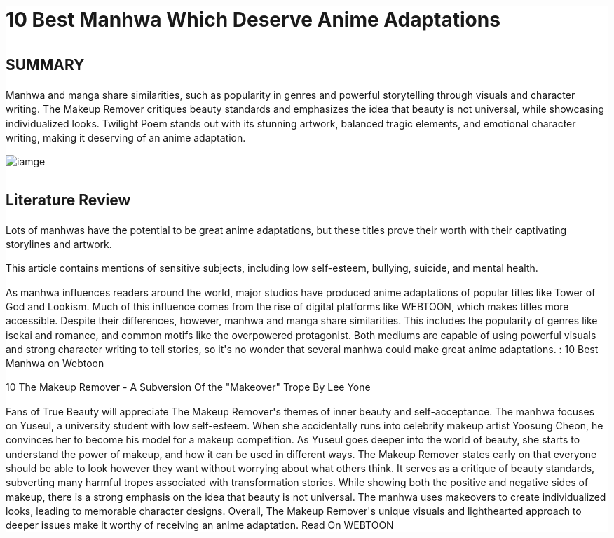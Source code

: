 # 10 Best Manhwa Which Deserve Anime Adaptations


## SUMMARY 


 Manhwa and manga share similarities, such as popularity in genres and powerful storytelling through visuals and character writing. 
 The Makeup Remover critiques beauty standards and emphasizes the idea that beauty is not universal, while showcasing individualized looks. 
 Twilight Poem stands out with its stunning artwork, balanced tragic elements, and emotional character writing, making it deserving of an anime adaptation. 

![iamge](https://static1.srcdn.com/wordpress/wp-content/uploads/2023/11/manhwa-title-image-2-modified-1.png)

## Literature Review

Lots of manhwas have the potential to be great anime adaptations, but these titles prove their worth with their captivating storylines and artwork.




This article contains mentions of sensitive subjects, including low self-esteem, bullying, suicide, and mental health. 

As manhwa influences readers around the world, major studios have produced anime adaptations of popular titles like Tower of God and Lookism. Much of this influence comes from the rise of digital platforms like WEBTOON, which makes titles more accessible.
Despite their differences, however, manhwa and manga share similarities. This includes the popularity of genres like isekai and romance, and common motifs like the overpowered protagonist. Both mediums are capable of using powerful visuals and strong character writing to tell stories, so it&#39;s no wonder that several manhwa could make great anime adaptations.
 : 10 Best Manhwa on Webtoon









 








 10  The Makeup Remover - A Subversion Of the &#34;Makeover&#34; Trope 
By Lee Yone


 







Fans of True Beauty will appreciate The Makeup Remover&#39;s themes of inner beauty and self-acceptance. The manhwa focuses on Yuseul, a university student with low self-esteem. When she accidentally runs into celebrity makeup artist Yoosung Cheon, he convinces her to become his model for a makeup competition. As Yuseul goes deeper into the world of beauty, she starts to understand the power of makeup, and how it can be used in different ways.
The Makeup Remover states early on that everyone should be able to look however they want without worrying about what others think. It serves as a critique of beauty standards, subverting many harmful tropes associated with transformation stories. While showing both the positive and negative sides of makeup, there is a strong emphasis on the idea that beauty is not universal. The manhwa uses makeovers to create individualized looks, leading to memorable character designs. Overall, The Makeup Remover&#39;s unique visuals and lighthearted approach to deeper issues make it worthy of receiving an anime adaptation.
Read On WEBTOON
